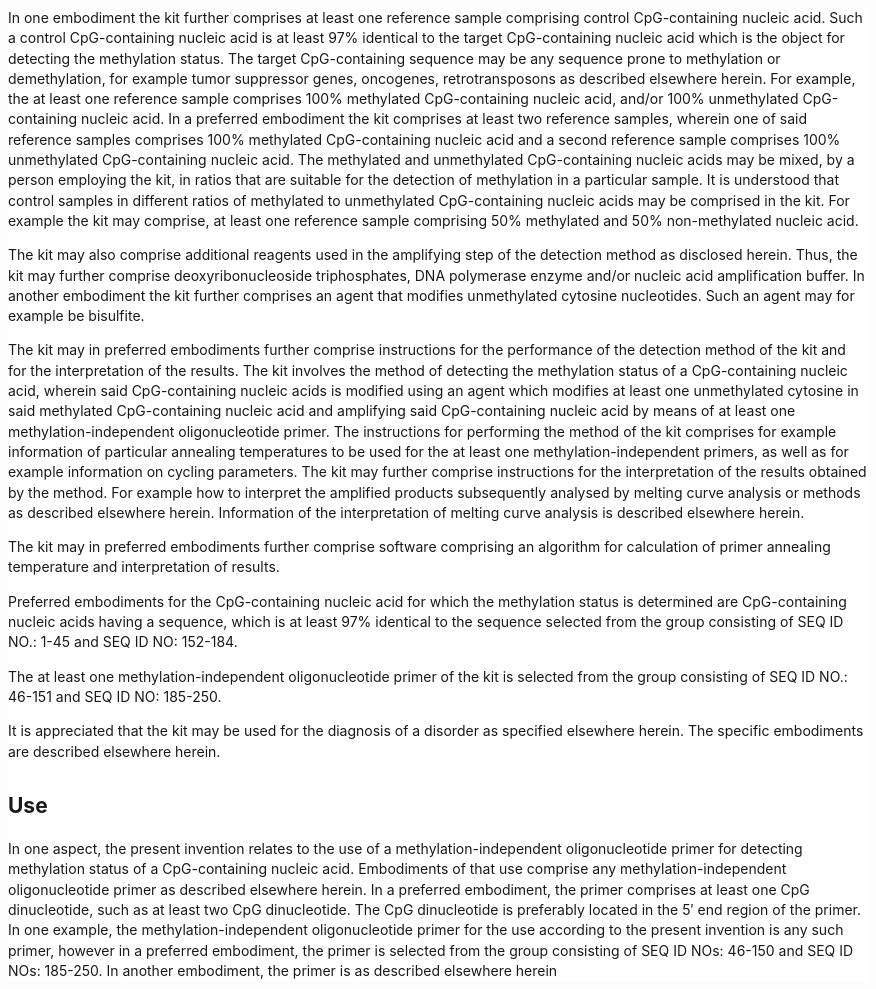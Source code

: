 In one embodiment the kit further comprises at least one reference sample comprising control CpG-containing nucleic acid. Such a control CpG-containing nucleic acid is at least 97% identical to the target CpG-containing nucleic acid which is the object for detecting the methylation status. The target CpG-containing sequence may be any sequence prone to methylation or demethylation, for example tumor suppressor genes, oncogenes, retrotransposons as described elsewhere herein. For example, the at least one reference sample comprises 100% methylated CpG-containing nucleic acid, and/or 100% unmethylated CpG-containing nucleic acid. In a preferred embodiment the kit comprises at least two reference samples, wherein one of said reference samples comprises 100% methylated CpG-containing nucleic acid and a second reference sample comprises 100% unmethylated CpG-containing nucleic acid. The methylated and unmethylated CpG-containing nucleic acids may be mixed, by a person employing the kit, in ratios that are suitable for the detection of methylation in a particular sample. It is understood that control samples in different ratios of methylated to unmethylated CpG-containing nucleic acids may be comprised in the kit. For example the kit may comprise, at least one reference sample comprising 50% methylated and 50% non-methylated nucleic acid.

The kit may also comprise additional reagents used in the amplifying step of the detection method as disclosed herein. Thus, the kit may further comprise deoxyribonucleoside triphosphates, DNA polymerase enzyme and/or nucleic acid amplification buffer. In another embodiment the kit further comprises an agent that modifies unmethylated cytosine nucleotides. Such an agent may for example be bisulfite.

The kit may in preferred embodiments further comprise instructions for the performance of the detection method of the kit and for the interpretation of the results. The kit involves the method of detecting the methylation status of a CpG-containing nucleic acid, wherein said CpG-containing nucleic acids is modified using an agent which modifies at least one unmethylated cytosine in said methylated CpG-containing nucleic acid and amplifying said CpG-containing nucleic acid by means of at least one methylation-independent oligonucleotide primer. The instructions for performing the method of the kit comprises for example information of particular annealing temperatures to be used for the at least one methylation-independent primers, as well as for example information on cycling parameters. The kit may further comprise instructions for the interpretation of the results obtained by the method. For example how to interpret the amplified products subsequently analysed by melting curve analysis or methods as described elsewhere herein. Information of the interpretation of melting curve analysis is described elsewhere herein.

The kit may in preferred embodiments further comprise software comprising an algorithm for calculation of primer annealing temperature and interpretation of results.

Preferred embodiments for the CpG-containing nucleic acid for which the methylation status is determined are CpG-containing nucleic acids having a sequence, which is at least 97% identical to the sequence selected from the group consisting of SEQ ID NO.: 1-45 and SEQ ID NO: 152-184.

The at least one methylation-independent oligonucleotide primer of the kit is selected from the group consisting of SEQ ID NO.: 46-151 and SEQ ID NO: 185-250.

It is appreciated that the kit may be used for the diagnosis of a disorder as specified elsewhere herein. The specific embodiments are described elsewhere herein.

## Use

In one aspect, the present invention relates to the use of a methylation-independent oligonucleotide primer for detecting methylation status of a CpG-containing nucleic acid. Embodiments of that use comprise any methylation-independent oligonucleotide primer as described elsewhere herein. In a preferred embodiment, the primer comprises at least one CpG dinucleotide, such as at least two CpG dinucleotide. The CpG dinucleotide is preferably located in the 5′ end region of the primer. In one example, the methylation-independent oligonucleotide primer for the use according to the present invention is any such primer, however in a preferred embodiment, the primer is selected from the group consisting of SEQ ID NOs: 46-150 and SEQ ID NOs: 185-250. In another embodiment, the primer is as described elsewhere herein
